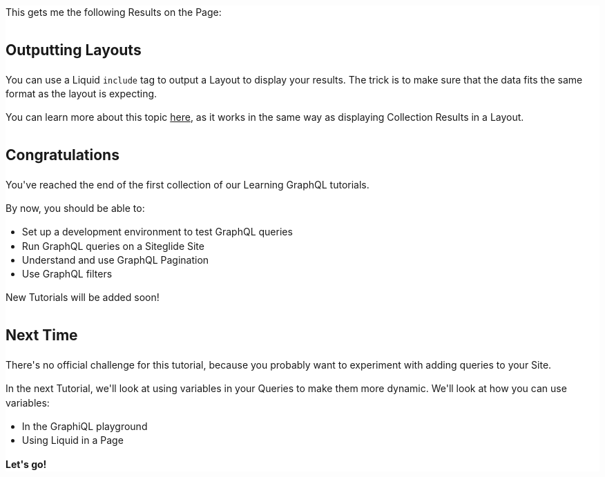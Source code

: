 This gets me the following Results on the Page:

## Outputting Layouts

You can use a Liquid `include` tag to output a Layout to display your results. The trick is to make sure that the data fits the same format as the layout is expecting.

You can learn more about this topic [here](../../liquid/using-collections-with-webapps-and-modules.md), as it works in the same way as displaying Collection Results in a Layout.

## Congratulations

You've reached the end of the first collection of our Learning GraphQL tutorials.

By now, you should be able to:

* Set up a development environment to test GraphQL queries
* Run GraphQL queries on a Siteglide Site
* Understand and use GraphQL Pagination
* Use GraphQL filters

New Tutorials will be added soon!

## Next Time

There's no official challenge for this tutorial, because you probably want to experiment with adding queries to your Site.

In the next Tutorial, we'll look at using variables in your Queries to make them more dynamic. We'll look at how you can use variables:

* In the GraphiQL playground
* Using Liquid in a Page

**Let's go!**

